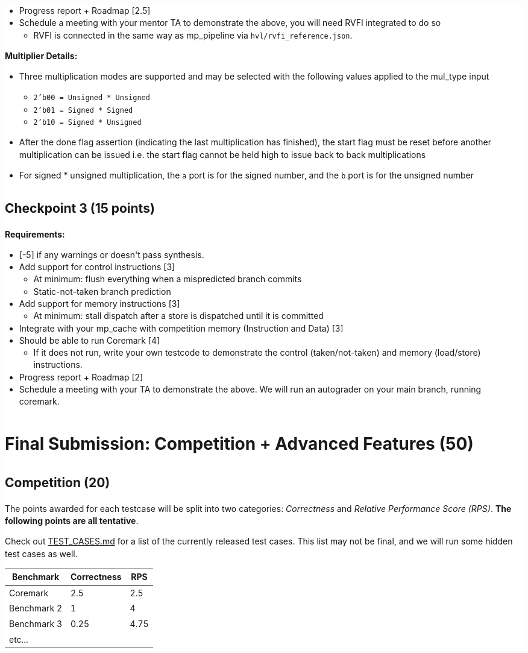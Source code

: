 - Progress report + Roadmap [2.5]
- Schedule a meeting with your mentor TA to demonstrate the above, you will need RVFI integrated to do so
    - RVFI is connected in the same way as mp_pipeline via `hvl/rvfi_reference.json`.

**Multiplier Details:**

- Three multiplication modes are supported and may be selected with the following values applied to the mul_type input
    - `2’b00 = Unsigned * Unsigned `
    - `2’b01 = Signed * Signed`
    - `2’b10 = Signed * Unsigned`

- After the done flag assertion (indicating the last multiplication has finished), the start flag must be reset before another multiplication can be issued i.e. the start flag cannot be held high to issue back to back multiplications
- For signed * unsigned multiplication, the `a` port is for the signed number, and the `b` port is for the unsigned number

## Checkpoint 3 (15 points)

**Requirements:**
- [-5] if any warnings or doesn't pass synthesis.
- Add support for control instructions [3]
  - At minimum: flush everything when a mispredicted branch commits
  - Static-not-taken branch prediction
- Add support for memory instructions [3]
  - At minimum: stall dispatch after a store is dispatched until it is committed
- Integrate with your mp_cache with competition memory (Instruction and Data) [3]
- Should be able to run Coremark [4]
  - If it does not run, write your own testcode to demonstrate the control (taken/not-taken) and memory (load/store) instructions.
- Progress report + Roadmap [2]
- Schedule a meeting with your TA to demonstrate the above. We will run an autograder on your main branch, running coremark.

# Final Submission: Competition + Advanced Features (50)

## Competition (20)

The points awarded for each testcase will be split into two categories: *Correctness* and *Relative Performance Score (RPS)*. **The following points are all tentative**.

Check out [TEST_CASES.md](./docs/TEST_CASES.md) for a list of the currently released test cases. This list may not be final, and we will run some hidden test cases as well.

| Benchmark  | Correctness |    RPS    |
|------------|-------------|-----------|
| Coremark   |   2.5       |    2.5    |
| Benchmark 2|   1         |    4      |
| Benchmark 3|   0.25      |    4.75   |
| etc...     |             |           |
